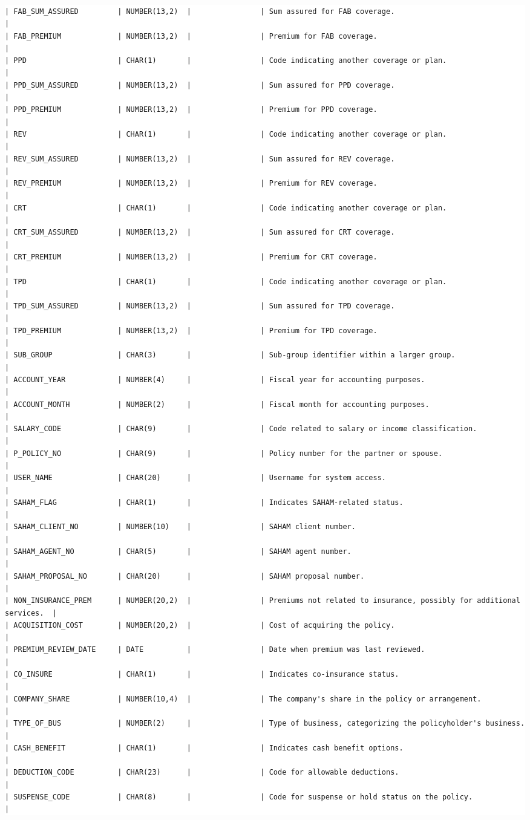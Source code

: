     | FAB_SUM_ASSURED         | NUMBER(13,2)  |                | Sum assured for FAB coverage.                                         |
    | FAB_PREMIUM             | NUMBER(13,2)  |                | Premium for FAB coverage.                                             |
    | PPD                     | CHAR(1)       |                | Code indicating another coverage or plan.                             |
    | PPD_SUM_ASSURED         | NUMBER(13,2)  |                | Sum assured for PPD coverage.                                         |
    | PPD_PREMIUM             | NUMBER(13,2)  |                | Premium for PPD coverage.                                             |
    | REV                     | CHAR(1)       |                | Code indicating another coverage or plan.                             |
    | REV_SUM_ASSURED         | NUMBER(13,2)  |                | Sum assured for REV coverage.                                         |
    | REV_PREMIUM             | NUMBER(13,2)  |                | Premium for REV coverage.                                             |
    | CRT                     | CHAR(1)       |                | Code indicating another coverage or plan.                             |
    | CRT_SUM_ASSURED         | NUMBER(13,2)  |                | Sum assured for CRT coverage.                                         |
    | CRT_PREMIUM             | NUMBER(13,2)  |                | Premium for CRT coverage.                                             |
    | TPD                     | CHAR(1)       |                | Code indicating another coverage or plan.                             |
    | TPD_SUM_ASSURED         | NUMBER(13,2)  |                | Sum assured for TPD coverage.                                         |
    | TPD_PREMIUM             | NUMBER(13,2)  |                | Premium for TPD coverage.                                             |
    | SUB_GROUP               | CHAR(3)       |                | Sub-group identifier within a larger group.                           |
    | ACCOUNT_YEAR            | NUMBER(4)     |                | Fiscal year for accounting purposes.                                  |
    | ACCOUNT_MONTH           | NUMBER(2)     |                | Fiscal month for accounting purposes.                                 |
    | SALARY_CODE             | CHAR(9)       |                | Code related to salary or income classification.                      |
    | P_POLICY_NO             | CHAR(9)       |                | Policy number for the partner or spouse.                              |
    | USER_NAME               | CHAR(20)      |                | Username for system access.                                           |
    | SAHAM_FLAG              | CHAR(1)       |                | Indicates SAHAM-related status.                                       |
    | SAHAM_CLIENT_NO         | NUMBER(10)    |                | SAHAM client number.                                                  |
    | SAHAM_AGENT_NO          | CHAR(5)       |                | SAHAM agent number.                                                   |
    | SAHAM_PROPOSAL_NO       | CHAR(20)      |                | SAHAM proposal number.                                                |
    | NON_INSURANCE_PREM      | NUMBER(20,2)  |                | Premiums not related to insurance, possibly for additional services.  |
    | ACQUISITION_COST        | NUMBER(20,2)  |                | Cost of acquiring the policy.                                         |
    | PREMIUM_REVIEW_DATE     | DATE          |                | Date when premium was last reviewed.                                  |
    | CO_INSURE               | CHAR(1)       |                | Indicates co-insurance status.                                        |
    | COMPANY_SHARE           | NUMBER(10,4)  |                | The company's share in the policy or arrangement.                     |
    | TYPE_OF_BUS             | NUMBER(2)     |                | Type of business, categorizing the policyholder's business.           |
    | CASH_BENEFIT            | CHAR(1)       |                | Indicates cash benefit options.                                       |
    | DEDUCTION_CODE          | CHAR(23)      |                | Code for allowable deductions.                                        |
    | SUSPENSE_CODE           | CHAR(8)       |                | Code for suspense or hold status on the policy.                       |
